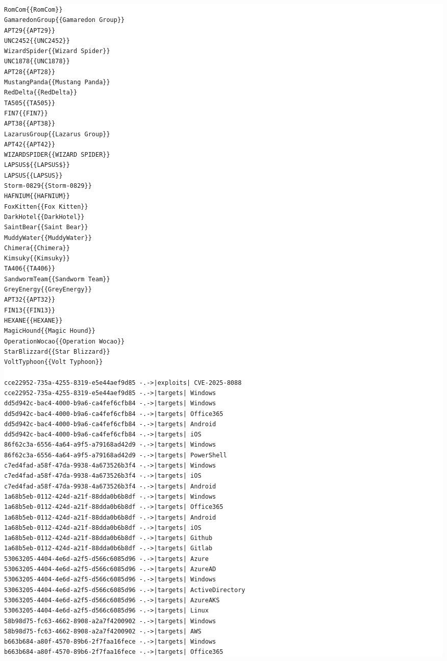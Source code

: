 ```mermaid
RomCom{{RomCom}}
GamaredonGroup{{Gamaredon Group}}
APT29{{APT29}}
UNC2452{{UNC2452}}
WizardSpider{{Wizard Spider}}
UNC1878{{UNC1878}}
APT28{{APT28}}
MustangPanda{{Mustang Panda}}
RedDelta{{RedDelta}}
TA505{{TA505}}
FIN7{{FIN7}}
APT38{{APT38}}
LazarusGroup{{Lazarus Group}}
APT42{{APT42}}
WIZARDSPIDER{{WIZARD SPIDER}}
LAPSUS${{LAPSUS$}}
LAPSUS{{LAPSUS}}
Storm-0829{{Storm-0829}}
HAFNIUM{{HAFNIUM}}
FoxKitten{{Fox Kitten}}
DarkHotel{{DarkHotel}}
SaintBear{{Saint Bear}}
MuddyWater{{MuddyWater}}
Chimera{{Chimera}}
Kimsuky{{Kimsuky}}
TA406{{TA406}}
SandwormTeam{{Sandworm Team}}
GreyEnergy{{GreyEnergy}}
APT32{{APT32}}
FIN13{{FIN13}}
HEXANE{{HEXANE}}
MagicHound{{Magic Hound}}
OperationWocao{{Operation Wocao}}
StarBlizzard{{Star Blizzard}}
VoltTyphoon{{Volt Typhoon}}

cce22952-735a-4255-8319-e5e44aef9d85 -.->|exploits| CVE-2025-8088
cce22952-735a-4255-8319-e5e44aef9d85 -.->|targets| Windows
dd5d942c-bac4-4000-b9a6-ca4fef6cfb84 -.->|targets| Windows
dd5d942c-bac4-4000-b9a6-ca4fef6cfb84 -.->|targets| Office365
dd5d942c-bac4-4000-b9a6-ca4fef6cfb84 -.->|targets| Android
dd5d942c-bac4-4000-b9a6-ca4fef6cfb84 -.->|targets| iOS
86f62c3a-6556-4a64-a9f5-a79168ad42d9 -.->|targets| Windows
86f62c3a-6556-4a64-a9f5-a79168ad42d9 -.->|targets| PowerShell
c7ed4fad-a58f-47da-9938-4a673526b3f4 -.->|targets| Windows
c7ed4fad-a58f-47da-9938-4a673526b3f4 -.->|targets| iOS
c7ed4fad-a58f-47da-9938-4a673526b3f4 -.->|targets| Android
1a68b5eb-0112-424d-a21f-88dda0b6b8df -.->|targets| Windows
1a68b5eb-0112-424d-a21f-88dda0b6b8df -.->|targets| Office365
1a68b5eb-0112-424d-a21f-88dda0b6b8df -.->|targets| Android
1a68b5eb-0112-424d-a21f-88dda0b6b8df -.->|targets| iOS
1a68b5eb-0112-424d-a21f-88dda0b6b8df -.->|targets| Github
1a68b5eb-0112-424d-a21f-88dda0b6b8df -.->|targets| Gitlab
53063205-4404-4e6d-a2f5-d566c6085d96 -.->|targets| Azure
53063205-4404-4e6d-a2f5-d566c6085d96 -.->|targets| AzureAD
53063205-4404-4e6d-a2f5-d566c6085d96 -.->|targets| Windows
53063205-4404-4e6d-a2f5-d566c6085d96 -.->|targets| ActiveDirectory
53063205-4404-4e6d-a2f5-d566c6085d96 -.->|targets| AzureAKS
53063205-4404-4e6d-a2f5-d566c6085d96 -.->|targets| Linux
58b98d75-fc63-4662-8908-a2a7f4200902 -.->|targets| Windows
58b98d75-fc63-4662-8908-a2a7f4200902 -.->|targets| AWS
b663b684-a80f-4570-89b6-2f7faa16fece -.->|targets| Windows
b663b684-a80f-4570-89b6-2f7faa16fece -.->|targets| Office365
```